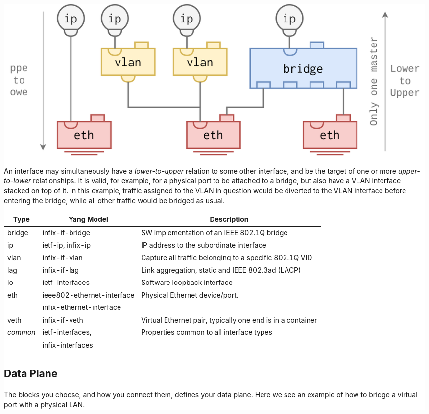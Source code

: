 ![Stacking order dependencies](img/lego-relations.svg)

An interface may simultaneously have a _lower-to-upper_ relation to some
other interface, and be the target of one or more _upper-to-lower_
relationships.  It is valid, for example, for a physical port to be
attached to a bridge, but also have a VLAN interface stacked on top of
it.  In this example, traffic assigned to the VLAN in question would be
diverted to the VLAN interface before entering the bridge, while all
other traffic would be bridged as usual.

| **Type** | **Yang Model**             | **Description**                                              |
|----------|----------------------------|--------------------------------------------------------------|
| bridge   | infix-if-bridge            | SW implementation of an IEEE 802.1Q bridge                   |
| ip       | ietf-ip, infix-ip          | IP address to the subordinate interface                      |
| vlan     | infix-if-vlan              | Capture all traffic belonging to a specific 802.1Q VID       |
| lag      | infix-if-lag               | Link aggregation, static and IEEE 802.3ad (LACP)             |
| lo       | ietf-interfaces            | Software loopback interface                                  |
| eth      | ieee802-ethernet-interface | Physical Ethernet device/port.                               |
|          | infix-ethernet-interface   |                                                              |
| veth     | infix-if-veth              | Virtual Ethernet pair, typically one end is in a container   |
| *common* | ietf-interfaces,           | Properties common to all interface types                     |
|          | infix-interfaces           |                                                              |


## Data Plane

The blocks you choose, and how you connect them, defines your data plane.
Here we see an example of how to bridge a virtual port with a physical
LAN.
